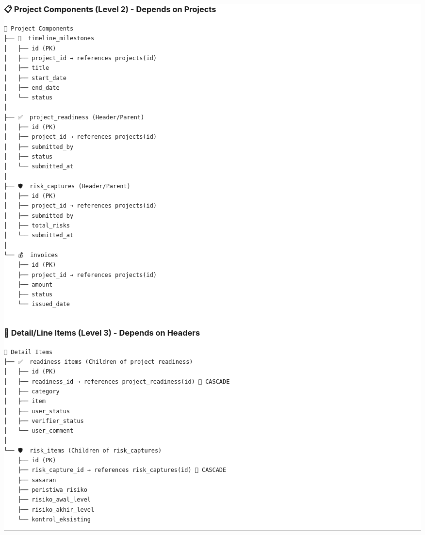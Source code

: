 
### 📋 **Project Components (Level 2) - Depends on Projects**

```
📁 Project Components
├── 📅  timeline_milestones
│   ├── id (PK)
│   ├── project_id → references projects(id)
│   ├── title
│   ├── start_date
│   ├── end_date
│   └── status
│
├── ✅  project_readiness (Header/Parent)
│   ├── id (PK)
│   ├── project_id → references projects(id)
│   ├── submitted_by
│   ├── status
│   └── submitted_at
│
├── 🛡️  risk_captures (Header/Parent)
│   ├── id (PK)
│   ├── project_id → references projects(id)
│   ├── submitted_by
│   ├── total_risks
│   └── submitted_at
│
└── 💰  invoices
    ├── id (PK)
    ├── project_id → references projects(id)
    ├── amount
    ├── status
    └── issued_date
```

---

### 📝 **Detail/Line Items (Level 3) - Depends on Headers**

```
📁 Detail Items
├── ✅  readiness_items (Children of project_readiness)
│   ├── id (PK)
│   ├── readiness_id → references project_readiness(id) 🔗 CASCADE
│   ├── category
│   ├── item
│   ├── user_status
│   ├── verifier_status
│   └── user_comment
│
└── 🛡️  risk_items (Children of risk_captures)
    ├── id (PK)
    ├── risk_capture_id → references risk_captures(id) 🔗 CASCADE
    ├── sasaran
    ├── peristiwa_risiko
    ├── risiko_awal_level
    ├── risiko_akhir_level
    └── kontrol_eksisting
```

---
